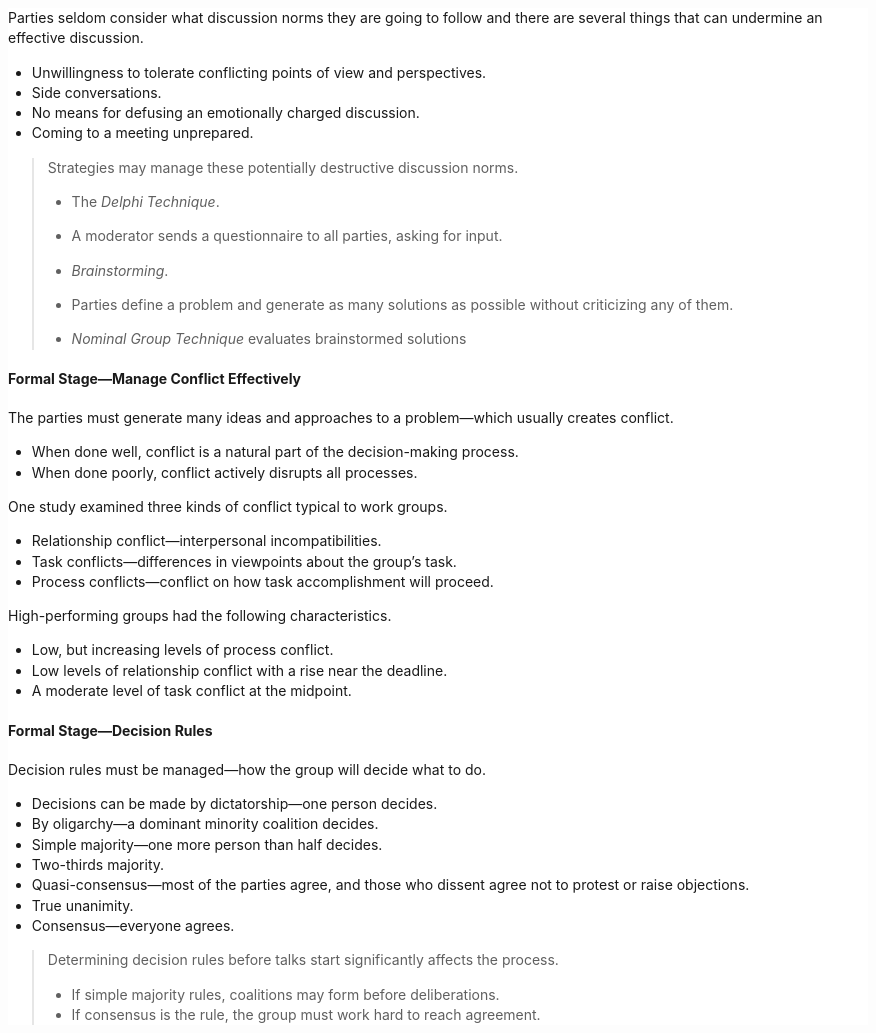 Parties seldom consider what discussion norms they are going to follow and there are several things that can undermine an effective discussion.

- Unwillingness to tolerate conflicting points of view and perspectives.
- Side conversations.
- No means for defusing an emotionally charged discussion.
- Coming to a meeting unprepared.

> Strategies may manage these potentially destructive discussion norms.
>
> - The *Delphi Technique*.
>
>  - A moderator sends a questionnaire to all parties, asking for input.
>
> - *Brainstorming*.
>
>  - Parties define a problem and generate as many solutions as possible without criticizing any of them.
>
> - *Nominal Group Technique* evaluates brainstormed solutions

#### Formal Stage—Manage Conflict Effectively

The parties must generate many ideas and approaches to a problem—which usually creates conflict.

- When done well, conflict is a natural part of the decision-making process.
- When done poorly, conflict actively disrupts all processes.

One study examined three kinds of conflict typical to work groups.

- Relationship conflict—interpersonal incompatibilities.
- Task conflicts—differences in viewpoints about the group’s task.
- Process conflicts—conflict on how task accomplishment will proceed.

High-performing groups had the following characteristics.

- Low, but increasing levels of process conflict.
- Low levels of relationship conflict with a rise near the deadline.
- A moderate level of task conflict at the midpoint.

#### Formal Stage—Decision Rules

Decision rules must be managed—how the group will decide what to do.

- Decisions can be made by dictatorship—one person decides.
- By oligarchy—a dominant minority coalition decides.
- Simple majority—one more person than half decides.
- Two-thirds majority.
- Quasi-consensus—most of the parties agree, and those who dissent agree not to protest or raise objections.
- True unanimity.
- Consensus—everyone agrees.

> Determining decision rules before talks start significantly affects the process.
>
> - If simple majority rules, coalitions may form before deliberations.
> - If consensus is the rule, the group must work hard to reach agreement.
